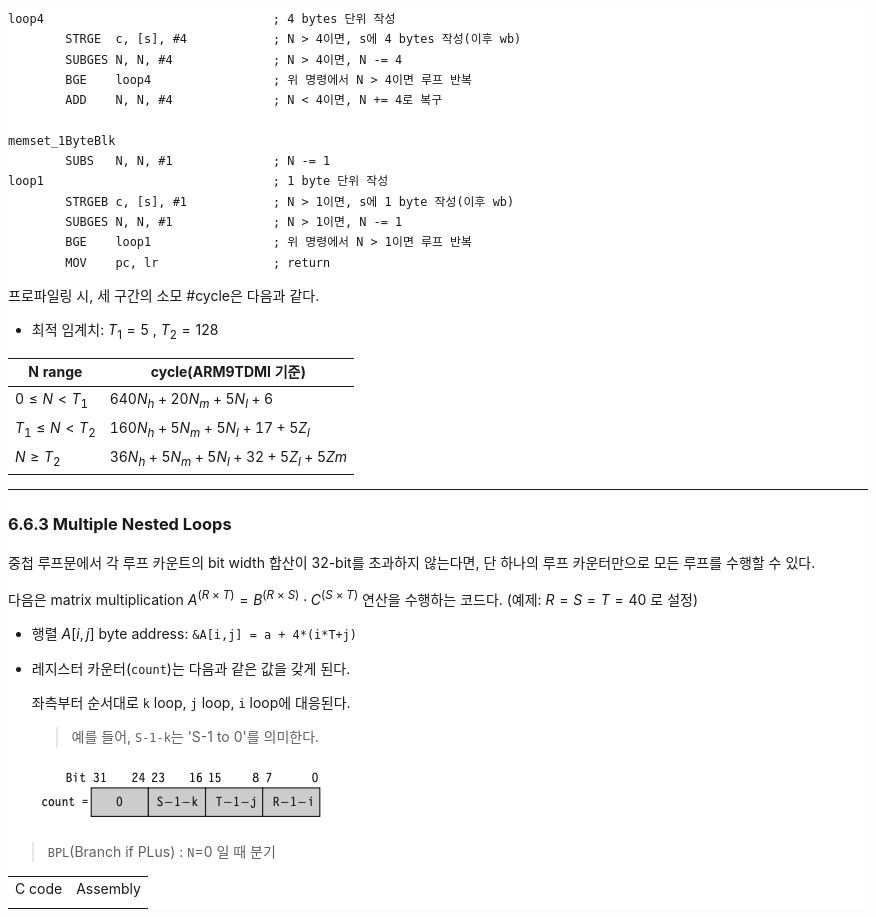 ```assembly
loop4                                ; 4 bytes 단위 작성
        STRGE  c, [s], #4            ; N > 4이면, s에 4 bytes 작성(이후 wb)
        SUBGES N, N, #4              ; N > 4이면, N -= 4
        BGE    loop4                 ; 위 명령에서 N > 4이면 루프 반복
        ADD    N, N, #4              ; N < 4이면, N += 4로 복구

memset_1ByteBlk
        SUBS   N, N, #1              ; N -= 1
loop1                                ; 1 byte 단위 작성
        STRGEB c, [s], #1            ; N > 1이면, s에 1 byte 작성(이후 wb)
        SUBGES N, N, #1              ; N > 1이면, N -= 1
        BGE    loop1                 ; 위 명령에서 N > 1이면 루프 반복
        MOV    pc, lr                ; return
```

프로파일링 시, 세 구간의 소모 \#cycle은 다음과 같다.

- 최적 임계치: $T_1 = 5$ , $T_2 = 128$ 

| N range | cycle(ARM9TDMI 기준) |
| --- | --- |
| $0 \le N < T_1$ | $640N_h +20N_m +5N_l +6$ |
| $T_1 \le N < T_2$ | $160N_h +5N_m +5N_l +17+5Z_l$ |
| $N \ge T_2$ | $36N_h +5N_m +5N_l +32+5Z_l +5Zm$ |

---

### 6.6.3 Multiple Nested Loops

중첩 루프문에서 각 루프 카운트의 bit width 합산이 32-bit를 초과하지 않는다면, 단 하나의 루프 카운터만으로 모든 루프를 수행할 수 있다.

다음은 matrix multiplication $A^{(R \times T)} = B^{(R \times S)} \cdot C^{(S \times T)}$  연산을 수행하는 코드다. (예제: $R=S=T=40$ 로 설정)

- 행렬 $A[i,j]$ byte address: `&A[i,j] = a + 4*(i*T+j)`

- 레지스터 카운터(`count`)는 다음과 같은 값을 갖게 된다.

  좌측부터 순서대로 `k` loop, `j` loop, `i` loop에 대응된다.

  > 예를 들어, `S-1-k`는 'S-1 to 0'를 의미한다. 

  ![multiple nested](https://github.com/erectbranch/ARM_System_Developers_Guide/blob/master/ch06/summary03/images/multiple_nested_loop.png)

> `BPL`(Branch if PLus) : `N`=0 일 때 분기

<table>
<tr>
<td> C code </td> <td> Assembly </td> 
</tr>
<tr>
<td>
